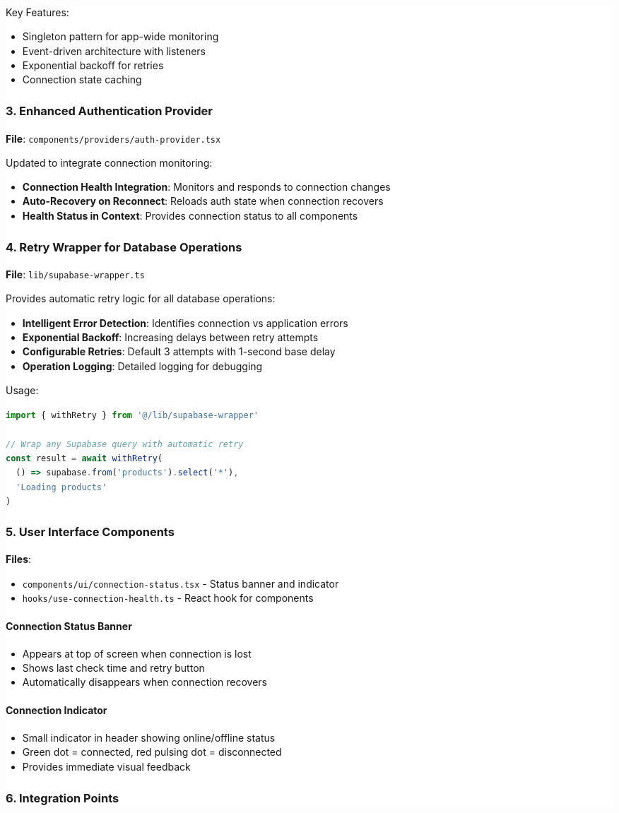 Key Features:
- Singleton pattern for app-wide monitoring
- Event-driven architecture with listeners
- Exponential backoff for retries
- Connection state caching

### 3. Enhanced Authentication Provider

**File**: `components/providers/auth-provider.tsx`

Updated to integrate connection monitoring:

- **Connection Health Integration**: Monitors and responds to connection changes
- **Auto-Recovery on Reconnect**: Reloads auth state when connection recovers
- **Health Status in Context**: Provides connection status to all components

### 4. Retry Wrapper for Database Operations

**File**: `lib/supabase-wrapper.ts`

Provides automatic retry logic for all database operations:

- **Intelligent Error Detection**: Identifies connection vs application errors
- **Exponential Backoff**: Increasing delays between retry attempts
- **Configurable Retries**: Default 3 attempts with 1-second base delay
- **Operation Logging**: Detailed logging for debugging

Usage:
```typescript
import { withRetry } from '@/lib/supabase-wrapper'

// Wrap any Supabase query with automatic retry
const result = await withRetry(
  () => supabase.from('products').select('*'),
  'Loading products'
)
```

### 5. User Interface Components

**Files**:
- `components/ui/connection-status.tsx` - Status banner and indicator
- `hooks/use-connection-health.ts` - React hook for components

#### Connection Status Banner
- Appears at top of screen when connection is lost
- Shows last check time and retry button
- Automatically disappears when connection recovers

#### Connection Indicator
- Small indicator in header showing online/offline status
- Green dot = connected, red pulsing dot = disconnected
- Provides immediate visual feedback

### 6. Integration Points
